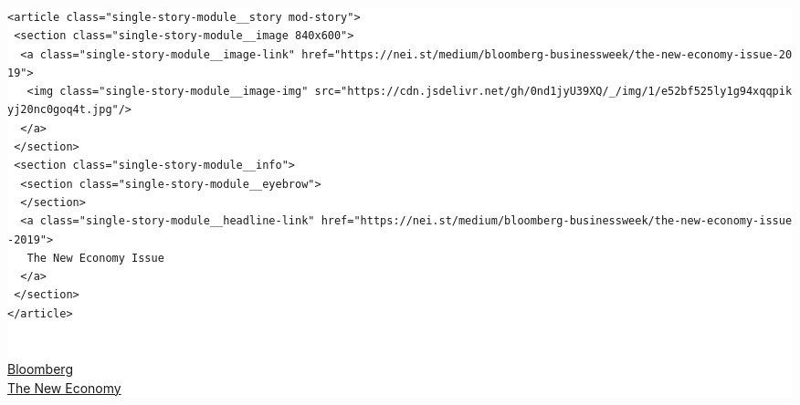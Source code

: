     <article class="single-story-module__story mod-story">
     <section class="single-story-module__image 840x600">
      <a class="single-story-module__image-link" href="https://nei.st/medium/bloomberg-businessweek/the-new-economy-issue-2019">
       <img class="single-story-module__image-img" src="https://cdn.jsdelivr.net/gh/0nd1jyU39XQ/_/img/1/e52bf525ly1g94xqqpikyj20nc0goq4t.jpg"/>
      </a>
     </section>
     <section class="single-story-module__info">
      <section class="single-story-module__eyebrow">
      </section>
      <a class="single-story-module__headline-link" href="https://nei.st/medium/bloomberg-businessweek/the-new-economy-issue-2019">
       The New Economy Issue
      </a>
     </section>
    </article>
   </section>
  </section>
  <div class="container qyoLgsBMfk2RyP6PZqEQUQ">
   <div class="TA9FsqtAclEQEnnC">
    <a class="q9pBoz6iftkg" href="https://nei.st/medium/bloomberg-businessweek/the-new-economy-issue-2019?source=https://www.bloomberg.com/news/features/2019-10-30/how-governments-use-immigration-to-boost-their-economies">
     <div class="ISq0AssRMiRdK46s31e1tA">
      <div class="VBC0sS11TRzyNj7ur4DqLQ">
      </div>
     </div>
    </a>
   </div>
  </div>
  <div class="code-block code-block-2" style="margin: 8px 0; clear: both;">
   <br/>
   <div class="container ads_KbHEVhh8Rw">
    <div class="card card--blog post-sidebar">
     <div class="card-body">
      <div class="logo_ngcontent-kty-0">
      </div>
      <div class="iframe-blocker U6XAMK63Vh00WqvF2BacIQ">
       <div class="background-h60B">
       </div>
       <div class="WumZiPCS4MeMw4pxQ">
       </div>
      </div>
     </div>
     <div class="card-footer">
      <div class="card-footer-wrapper" layout="row bottom-left">
      </div>
     </div>
    </div>
   </div>
  </div>
 </div>
 <footer class="entry-footer">
  <div class="categories icon-link">
   <a href="https://nei.st/category/medium/bloomberg" rel="category tag">
    Bloomberg
   </a>
  </div>
  <div class="tags icon-link">
   <a href="https://nei.st/tag/the-new-economy" rel="tag">
    The New Economy
   </a>
  </div>